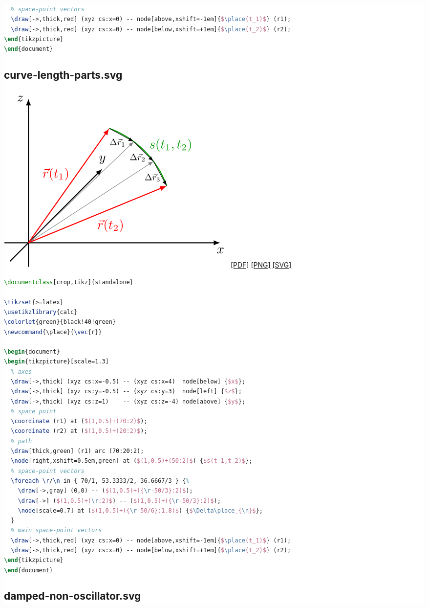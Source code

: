~~~.tex
  % space-point vectors
  \draw[->,thick,red] (xyz cs:x=0) -- node[above,xshift=-1em]{$\place(t_1)$} (r1);
  \draw[->,thick,red] (xyz cs:x=0) -- node[below,xshift=+1em]{$\place(t_2)$} (r2);
\end{tikzpicture}
\end{document}
~~~
## curve-length-parts.svg
[![curve-length-parts.svg](mechanics/curve-length-parts/curve-length-parts.svg "curve-length-parts.svg")](mechanics/curve-length-parts/curve-length-parts.svg) [[PDF]](mechanics/curve-length-parts/curve-length-parts.pdf) [[PNG]](mechanics/curve-length-parts/curve-length-parts.png) [[SVG]](mechanics/curve-length-parts/curve-length-parts.svg)
~~~.tex
\documentclass[crop,tikz]{standalone}

\tikzset{>=latex}
\usetikzlibrary{calc}
\colorlet{green}{black!40!green}
\newcommand{\place}{\vec{r}}

\begin{document}
\begin{tikzpicture}[scale=1.3]
  % axes
  \draw[->,thick] (xyz cs:x=-0.5) -- (xyz cs:x=4)  node[below] {$x$};
  \draw[->,thick] (xyz cs:y=-0.5) -- (xyz cs:y=3)  node[left] {$z$};
  \draw[->,thick] (xyz cs:z=1)    -- (xyz cs:z=-4) node[above] {$y$};
  % space point
  \coordinate (r1) at ($(1,0.5)+(70:2)$);
  \coordinate (r2) at ($(1,0.5)+(20:2)$);
  % path
  \draw[thick,green] (r1) arc (70:20:2);
  \node[right,xshift=0.5em,green] at ($(1,0.5)+(50:2)$) {$s(t_1,t_2)$};
  % space-point vectors
  \foreach \r/\n in { 70/1, 53.3333/2, 36.6667/3 } {%
    \draw[->,gray] (0,0) -- ($(1,0.5)+({\r-50/3}:2)$);
    \draw[->] ($(1,0.5)+(\r:2)$) -- ($(1,0.5)+({\r-50/3}:2)$);
    \node[scale=0.7] at ($(1,0.5)+({\r-50/6}:1.8)$) {$\Delta\place_{\n}$};
  }
  % main space-point vectors
  \draw[->,thick,red] (xyz cs:x=0) -- node[above,xshift=-1em]{$\place(t_1)$} (r1);
  \draw[->,thick,red] (xyz cs:x=0) -- node[below,xshift=+1em]{$\place(t_2)$} (r2);
\end{tikzpicture}
\end{document}
~~~
## damped-non-oscillator.svg